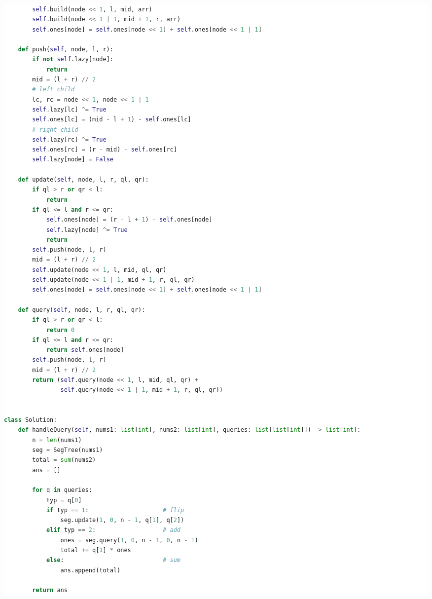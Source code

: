 ```python
        self.build(node << 1, l, mid, arr)
        self.build(node << 1 | 1, mid + 1, r, arr)
        self.ones[node] = self.ones[node << 1] + self.ones[node << 1 | 1]

    def push(self, node, l, r):
        if not self.lazy[node]:
            return
        mid = (l + r) // 2
        # left child
        lc, rc = node << 1, node << 1 | 1
        self.lazy[lc] ^= True
        self.ones[lc] = (mid - l + 1) - self.ones[lc]
        # right child
        self.lazy[rc] ^= True
        self.ones[rc] = (r - mid) - self.ones[rc]
        self.lazy[node] = False

    def update(self, node, l, r, ql, qr):
        if ql > r or qr < l:
            return
        if ql <= l and r <= qr:
            self.ones[node] = (r - l + 1) - self.ones[node]
            self.lazy[node] ^= True
            return
        self.push(node, l, r)
        mid = (l + r) // 2
        self.update(node << 1, l, mid, ql, qr)
        self.update(node << 1 | 1, mid + 1, r, ql, qr)
        self.ones[node] = self.ones[node << 1] + self.ones[node << 1 | 1]

    def query(self, node, l, r, ql, qr):
        if ql > r or qr < l:
            return 0
        if ql <= l and r <= qr:
            return self.ones[node]
        self.push(node, l, r)
        mid = (l + r) // 2
        return (self.query(node << 1, l, mid, ql, qr) +
                self.query(node << 1 | 1, mid + 1, r, ql, qr))


class Solution:
    def handleQuery(self, nums1: list[int], nums2: list[int], queries: list[list[int]]) -> list[int]:
        n = len(nums1)
        seg = SegTree(nums1)
        total = sum(nums2)
        ans = []

        for q in queries:
            typ = q[0]
            if typ == 1:                     # flip
                seg.update(1, 0, n - 1, q[1], q[2])
            elif typ == 2:                   # add
                ones = seg.query(1, 0, n - 1, 0, n - 1)
                total += q[1] * ones
            else:                            # sum
                ans.append(total)

        return ans
```
